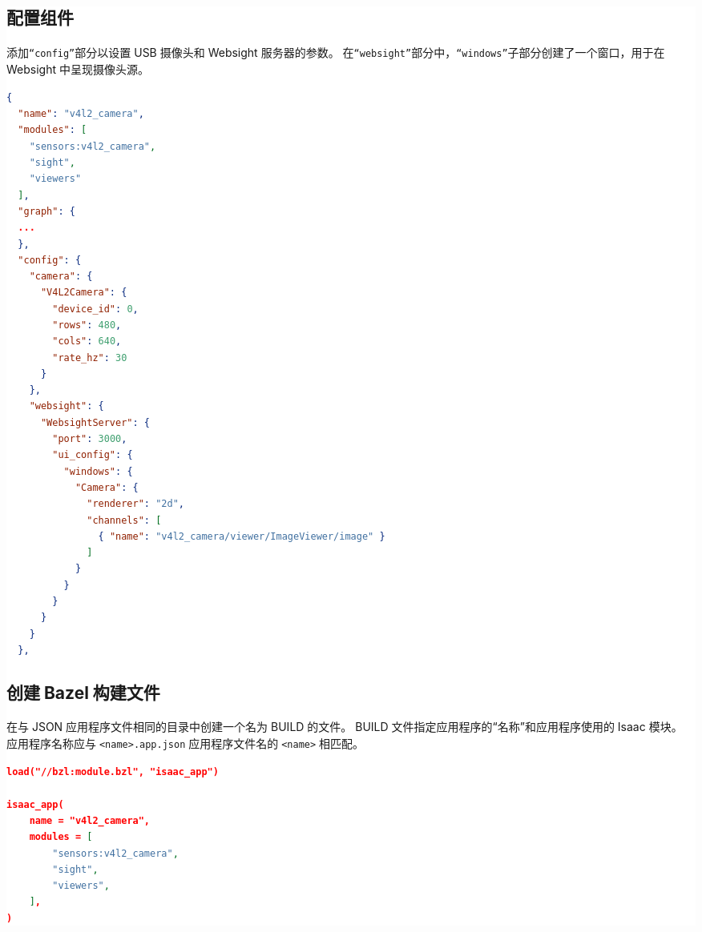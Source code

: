 ## 配置组件
添加`“config”`部分以设置 USB 摄像头和 Websight 服务器的参数。 在`“websight”`部分中，`“windows”`子部分创建了一个窗口，用于在 Websight 中呈现摄像头源。

```json
{
  "name": "v4l2_camera",
  "modules": [
    "sensors:v4l2_camera",
    "sight",
    "viewers"
  ],
  "graph": {
  ...
  },
  "config": {
    "camera": {
      "V4L2Camera": {
        "device_id": 0,
        "rows": 480,
        "cols": 640,
        "rate_hz": 30
      }
    },
    "websight": {
      "WebsightServer": {
        "port": 3000,
        "ui_config": {
          "windows": {
            "Camera": {
              "renderer": "2d",
              "channels": [
                { "name": "v4l2_camera/viewer/ImageViewer/image" }
              ]
            }
          }
        }
      }
    }
  },

```

## 创建 Bazel 构建文件
在与 JSON 应用程序文件相同的目录中创建一个名为 BUILD 的文件。 BUILD 文件指定应用程序的“名称”和应用程序使用的 Isaac 模块。 应用程序名称应与 `<name>.app.json` 应用程序文件名的 `<name>` 相匹配。
```json
load("//bzl:module.bzl", "isaac_app")

isaac_app(
    name = "v4l2_camera",
    modules = [
        "sensors:v4l2_camera",
        "sight",
        "viewers",
    ],
)

```
